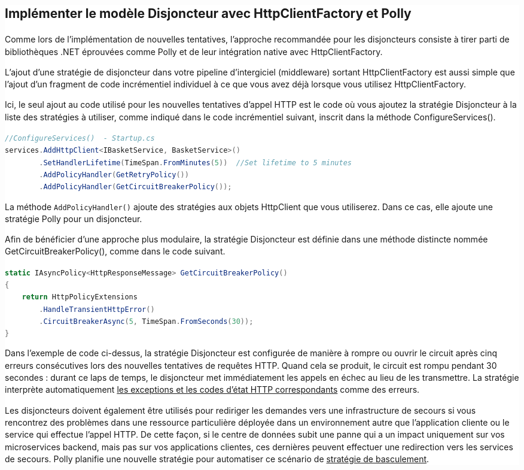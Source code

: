 ## <a name="implement-circuit-breaker-pattern-with-httpclientfactory-and-polly"></a>Implémenter le modèle Disjoncteur avec HttpClientFactory et Polly

Comme lors de l’implémentation de nouvelles tentatives, l’approche recommandée pour les disjoncteurs consiste à tirer parti de bibliothèques .NET éprouvées comme Polly et de leur intégration native avec HttpClientFactory.

L’ajout d’une stratégie de disjoncteur dans votre pipeline d’intergiciel (middleware) sortant HttpClientFactory est aussi simple que l’ajout d’un fragment de code incrémentiel individuel à ce que vous avez déjà lorsque vous utilisez HttpClientFactory.

Ici, le seul ajout au code utilisé pour les nouvelles tentatives d’appel HTTP est le code où vous ajoutez la stratégie Disjoncteur à la liste des stratégies à utiliser, comme indiqué dans le code incrémentiel suivant, inscrit dans la méthode ConfigureServices().

```csharp
//ConfigureServices()  - Startup.cs
services.AddHttpClient<IBasketService, BasketService>()
        .SetHandlerLifetime(TimeSpan.FromMinutes(5))  //Set lifetime to 5 minutes
        .AddPolicyHandler(GetRetryPolicy())
        .AddPolicyHandler(GetCircuitBreakerPolicy());
```

La méthode `AddPolicyHandler()` ajoute des stratégies aux objets HttpClient que vous utiliserez. Dans ce cas, elle ajoute une stratégie Polly pour un disjoncteur.

Afin de bénéficier d’une approche plus modulaire, la stratégie Disjoncteur est définie dans une méthode distincte nommée GetCircuitBreakerPolicy(), comme dans le code suivant.

```csharp
static IAsyncPolicy<HttpResponseMessage> GetCircuitBreakerPolicy()
{
    return HttpPolicyExtensions
        .HandleTransientHttpError()
        .CircuitBreakerAsync(5, TimeSpan.FromSeconds(30));
}
```

Dans l’exemple de code ci-dessus, la stratégie Disjoncteur est configurée de manière à rompre ou ouvrir le circuit après cinq erreurs consécutives lors des nouvelles tentatives de requêtes HTTP. Quand cela se produit, le circuit est rompu pendant 30 secondes : durant ce laps de temps, le disjoncteur met immédiatement les appels en échec au lieu de les transmettre.  La stratégie interprète automatiquement [les exceptions et les codes d’état HTTP correspondants](https://docs.microsoft.com/en-us/aspnet/core/fundamentals/http-requests?view=aspnetcore-2.1#handle-transient-faults) comme des erreurs.  

Les disjoncteurs doivent également être utilisés pour rediriger les demandes vers une infrastructure de secours si vous rencontrez des problèmes dans une ressource particulière déployée dans un environnement autre que l’application cliente ou le service qui effectue l’appel HTTP. De cette façon, si le centre de données subit une panne qui a un impact uniquement sur vos microservices backend, mais pas sur vos applications clientes, ces dernières peuvent effectuer une redirection vers les services de secours. Polly planifie une nouvelle stratégie pour automatiser ce scénario de [stratégie de basculement](https://github.com/App-vNext/Polly/wiki/Polly-Roadmap#failover-policy). 

